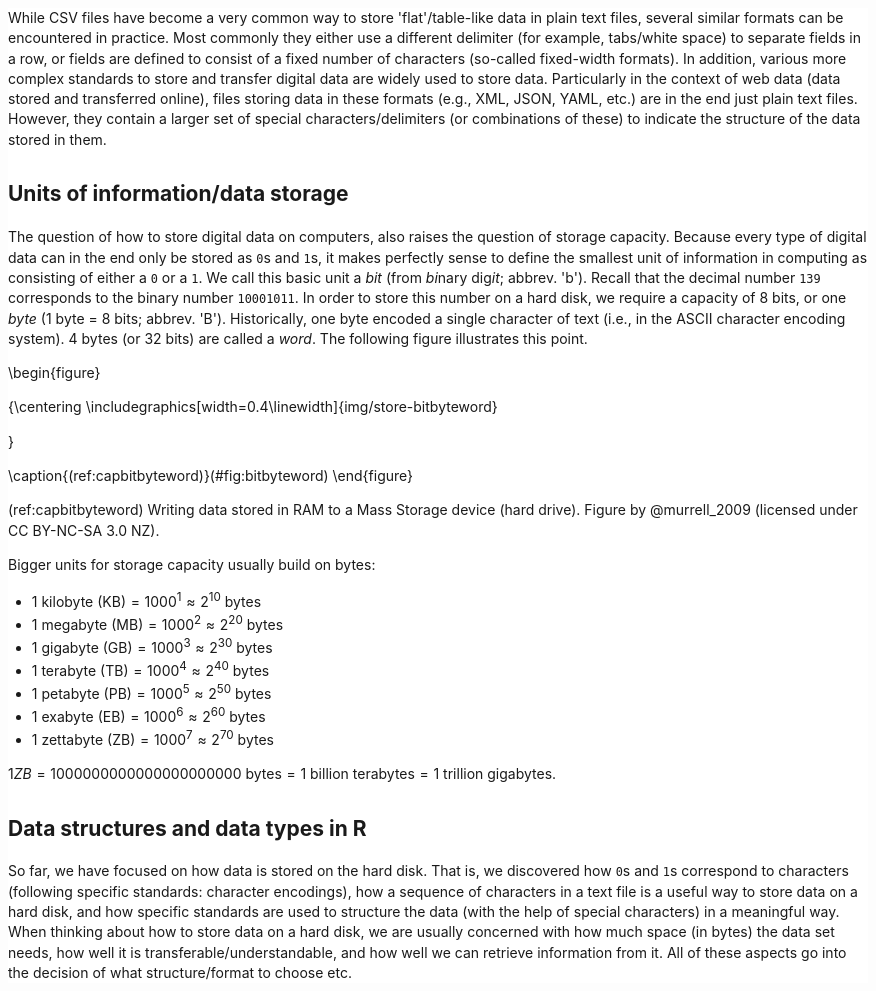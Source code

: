 While CSV files have become a very common way to store 'flat'/table-like data in plain text files, several similar formats can be encountered in practice. Most commonly they either use a different delimiter (for example, tabs/white space) to separate fields in a row, or fields are defined to consist of a fixed number of characters (so-called fixed-width formats). In addition, various more complex standards to store and transfer digital data are widely used to store data. Particularly in the context of web data (data stored and transferred online), files storing data in these formats (e.g., XML, JSON, YAML, etc.) are in the end just plain text files. However, they contain a larger set of special characters/delimiters (or combinations of these) to indicate the structure of the data stored in them.


## Units of information/data storage

The question of how to store digital data on computers, also raises the question of storage capacity. Because every type of digital data can in the end only be stored as `0`s and `1`s, it makes perfectly sense to define the smallest unit of information in computing as consisting of either a `0` or a `1`. We call this basic unit  a *bit* (from *bi*nary dig*it*; abbrev. 'b'). Recall that the decimal number `139` corresponds to the binary number `10001011`. In order to store this number on a hard disk, we require a capacity of 8 bits, or one *byte* (1 byte = 8 bits; abbrev. 'B'). Historically, one byte encoded a single character of text (i.e., in the ASCII character encoding system). 4 bytes (or 32 bits) are called a *word*. The following figure illustrates this point.

\begin{figure}

{\centering \includegraphics[width=0.4\linewidth]{img/store-bitbyteword} 

}

\caption{(ref:capbitbyteword)}(\#fig:bitbyteword)
\end{figure}


(ref:capbitbyteword) Writing data stored in RAM to a Mass Storage device (hard drive). Figure by @murrell_2009 (licensed under CC BY-NC-SA 3.0 NZ).



Bigger units for storage capacity usually build on bytes:

 - $1 \text{ kilobyte (KB)} = 1000^{1}   \approx 2^{10}   \text{ bytes}$
 - $1 \text{ megabyte (MB)} = 1000^{2}   \approx 2^{20}   \text{ bytes}$
 - $1 \text{ gigabyte (GB)} = 1000^{3}   \approx 2^{30}   \text{ bytes}$
 - $1 \text{ terabyte (TB)} = 1000^{4}   \approx 2^{40}   \text{ bytes}$
 - $1 \text{ petabyte (PB)} = 1000^{5}   \approx 2^{50}   \text{ bytes}$
 - $1 \text{ exabyte (EB)} = 1000^{6}    \approx 2^{60}   \text{ bytes}$
 - $1 \text{ zettabyte (ZB)} = 1000^{7}  \approx 2^{70}   \text{ bytes}$

$1 ZB = 1000000000000000000000\text{ bytes} = 1 \text{ billion terabytes} = 1 \text{ trillion gigabytes}.$






## Data structures and data types in R

So far, we have focused on how data is stored on the hard disk. That is, we discovered how `0`s and `1`s correspond to characters (following specific standards: character encodings), how a sequence of characters in a text file is a useful way to store data on a hard disk, and how specific standards are used to structure the data (with the help of special characters) in a meaningful way. When thinking about how to store data on a hard disk, we are usually concerned with how much space (in bytes) the data set needs, how well it is transferable/understandable, and how well we can retrieve information from it. All of these aspects go into the decision of what structure/format to choose etc.

